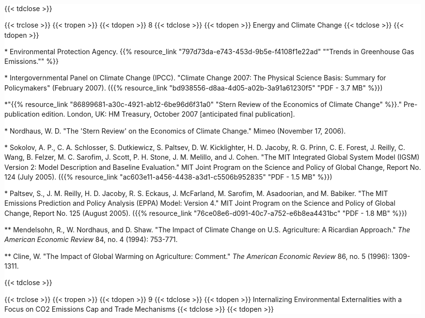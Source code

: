 
{{< tdclose >}}

{{< trclose >}}
{{< tropen >}}
{{< tdopen >}}
8
{{< tdclose >}}
{{< tdopen >}}
Energy and Climate Change
{{< tdclose >}}
{{< tdopen >}}


\* Environmental Protection Agency. {{% resource_link "797d73da-e743-453d-9b5e-f4108f1e22ad" "\"Trends in Greenhouse Gas Emissions.\"" %}} 

\* Intergovernmental Panel on Climate Change (IPCC). "Climate Change 2007: The Physical Science Basis: Summary for Policymakers" (February 2007). ({{% resource_link "bd938556-d8aa-4d05-a02b-3a91a61230f5" "PDF - 3.7 MB" %}})

\*"{{% resource_link "86899681-a30c-4921-ab12-6be96d6f31a0" "Stern Review of the Economics of Climate Change" %}}." Pre-publication edition. London, UK: HM Treasury, October 2007 \[anticipated final publication\].

\* Nordhaus, W. D. "The 'Stern Review' on the Economics of Climate Change." Mimeo (November 17, 2006).

\* Sokolov, A. P., C. A. Schlosser, S. Dutkiewicz, S. Paltsev, D. W. Kicklighter, H. D. Jacoby, R. G. Prinn, C. E. Forest, J. Reilly, C. Wang, B. Felzer, M. C. Sarofim, J. Scott, P. H. Stone, J. M. Melillo, and J. Cohen. "The MIT Integrated Global System Model (IGSM) Version 2: Model Description and Baseline Evaluation." MIT Joint Program on the Science and Policy of Global Change, Report No. 124 (July 2005). ({{% resource_link "ac603e11-a456-4438-a3d1-c5506b952835" "PDF - 1.5 MB" %}})

\* Paltsev, S., J. M. Reilly, H. D. Jacoby, R. S. Eckaus, J. McFarland, M. Sarofim, M. Asadoorian, and M. Babiker. "The MIT Emissions Prediction and Policy Analysis (EPPA) Model: Version 4." MIT Joint Program on the Science and Policy of Global Change, Report No. 125 (August 2005). ({{% resource_link "76ce08e6-d091-40c7-a752-e6b8ea4431bc" "PDF - 1.8 MB" %}})

\*\* Mendelsohn, R., W. Nordhaus, and D. Shaw. "The Impact of Climate Change on U.S. Agriculture: A Ricardian Approach." _The American Economic Review_ 84, no. 4 (1994): 753-771.

\*\* Cline, W. "The Impact of Global Warming on Agriculture: Comment." _The American Economic Review_ 86, no. 5 (1996): 1309-1311.


{{< tdclose >}}

{{< trclose >}}
{{< tropen >}}
{{< tdopen >}}
9
{{< tdclose >}}
{{< tdopen >}}
Internalizing Environmental Externalities with a Focus on CO2 Emissions Cap and Trade Mechanisms
{{< tdclose >}}
{{< tdopen >}}

